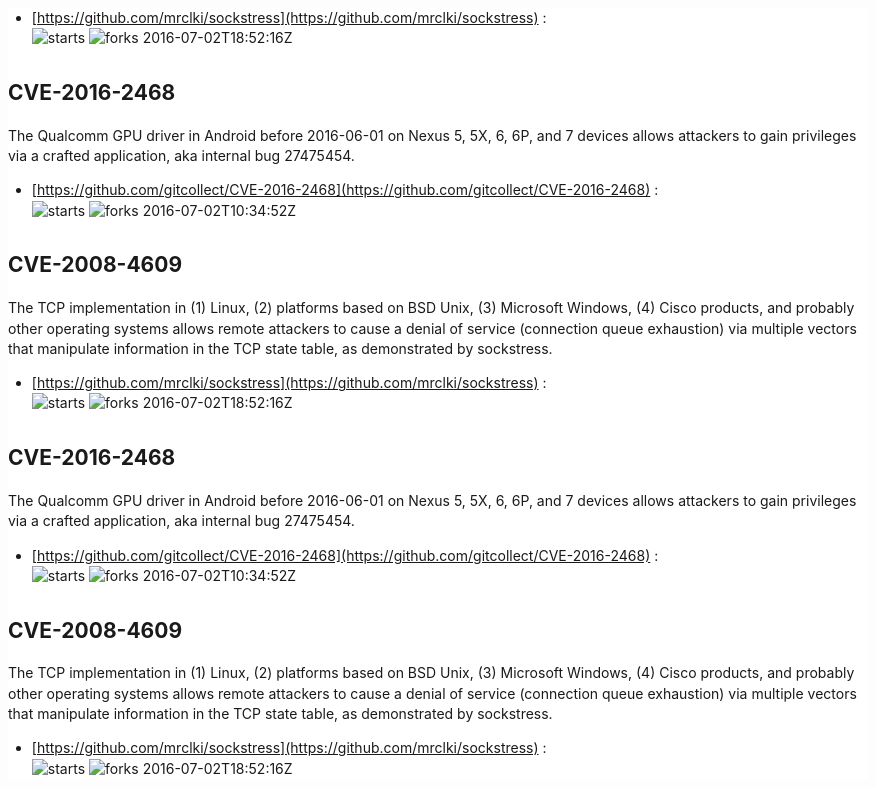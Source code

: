 - [https://github.com/mrclki/sockstress](https://github.com/mrclki/sockstress) :  
![starts](https://img.shields.io/github/stars/mrclki/sockstress.svg) 
![forks](https://img.shields.io/github/forks/mrclki/sockstress.svg) 
2016-07-02T18:52:16Z

## CVE-2016-2468
 The Qualcomm GPU driver in Android before 2016-06-01 on Nexus 5, 5X, 6, 6P, and 7 devices allows attackers to gain privileges via a crafted application, aka internal bug 27475454.

- [https://github.com/gitcollect/CVE-2016-2468](https://github.com/gitcollect/CVE-2016-2468) :  
![starts](https://img.shields.io/github/stars/gitcollect/CVE-2016-2468.svg) 
![forks](https://img.shields.io/github/forks/gitcollect/CVE-2016-2468.svg) 
2016-07-02T10:34:52Z

## CVE-2008-4609
 The TCP implementation in (1) Linux, (2) platforms based on BSD Unix, (3) Microsoft Windows, (4) Cisco products, and probably other operating systems allows remote attackers to cause a denial of service (connection queue exhaustion) via multiple vectors that manipulate information in the TCP state table, as demonstrated by sockstress.

- [https://github.com/mrclki/sockstress](https://github.com/mrclki/sockstress) :  
![starts](https://img.shields.io/github/stars/mrclki/sockstress.svg) 
![forks](https://img.shields.io/github/forks/mrclki/sockstress.svg) 
2016-07-02T18:52:16Z

## CVE-2016-2468
 The Qualcomm GPU driver in Android before 2016-06-01 on Nexus 5, 5X, 6, 6P, and 7 devices allows attackers to gain privileges via a crafted application, aka internal bug 27475454.

- [https://github.com/gitcollect/CVE-2016-2468](https://github.com/gitcollect/CVE-2016-2468) :  
![starts](https://img.shields.io/github/stars/gitcollect/CVE-2016-2468.svg) 
![forks](https://img.shields.io/github/forks/gitcollect/CVE-2016-2468.svg) 
2016-07-02T10:34:52Z

## CVE-2008-4609
 The TCP implementation in (1) Linux, (2) platforms based on BSD Unix, (3) Microsoft Windows, (4) Cisco products, and probably other operating systems allows remote attackers to cause a denial of service (connection queue exhaustion) via multiple vectors that manipulate information in the TCP state table, as demonstrated by sockstress.

- [https://github.com/mrclki/sockstress](https://github.com/mrclki/sockstress) :  
![starts](https://img.shields.io/github/stars/mrclki/sockstress.svg) 
![forks](https://img.shields.io/github/forks/mrclki/sockstress.svg) 
2016-07-02T18:52:16Z
